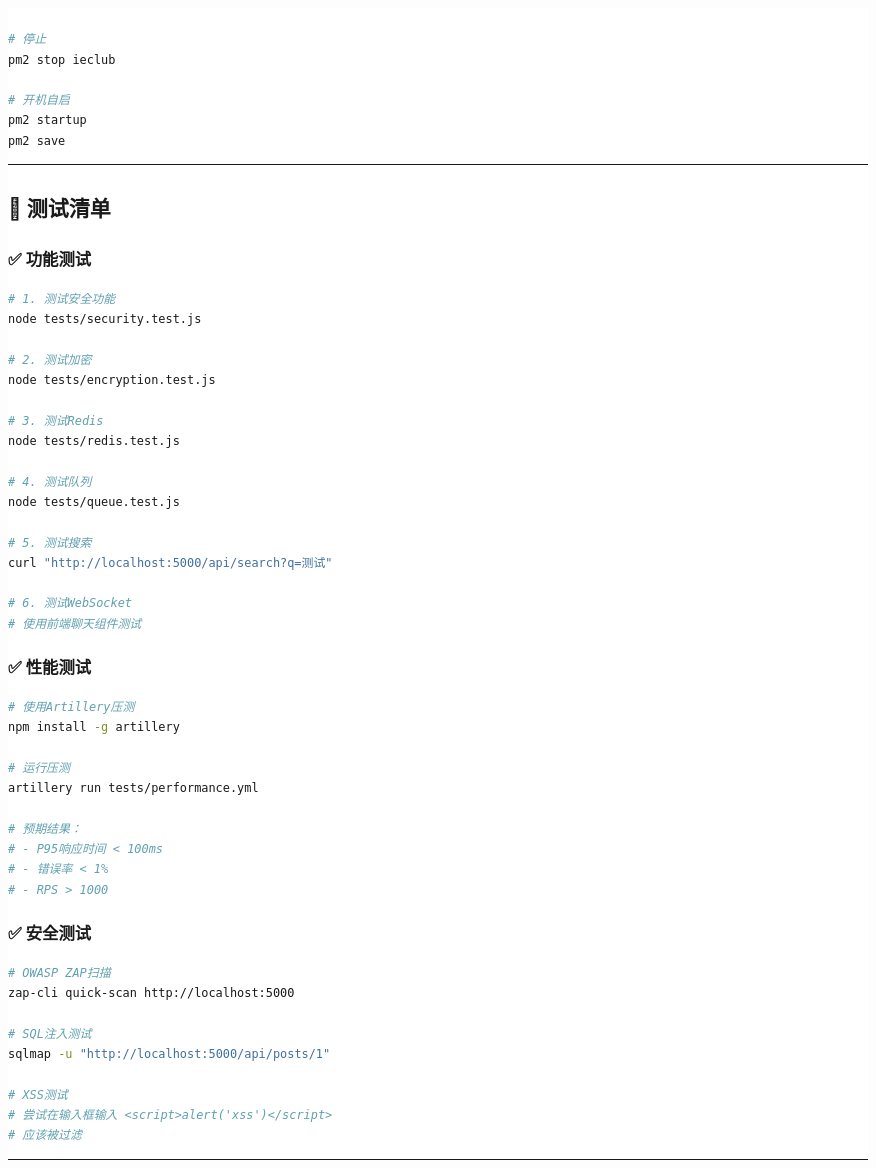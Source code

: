```bash

# 停止
pm2 stop ieclub

# 开机自启
pm2 startup
pm2 save
```

---

## 🧪 测试清单

### ✅ 功能测试
```bash
# 1. 测试安全功能
node tests/security.test.js

# 2. 测试加密
node tests/encryption.test.js

# 3. 测试Redis
node tests/redis.test.js

# 4. 测试队列
node tests/queue.test.js

# 5. 测试搜索
curl "http://localhost:5000/api/search?q=测试"

# 6. 测试WebSocket
# 使用前端聊天组件测试
```

### ✅ 性能测试
```bash
# 使用Artillery压测
npm install -g artillery

# 运行压测
artillery run tests/performance.yml

# 预期结果：
# - P95响应时间 < 100ms
# - 错误率 < 1%
# - RPS > 1000
```

### ✅ 安全测试
```bash
# OWASP ZAP扫描
zap-cli quick-scan http://localhost:5000

# SQL注入测试
sqlmap -u "http://localhost:5000/api/posts/1"

# XSS测试
# 尝试在输入框输入 <script>alert('xss')</script>
# 应该被过滤
```

---
